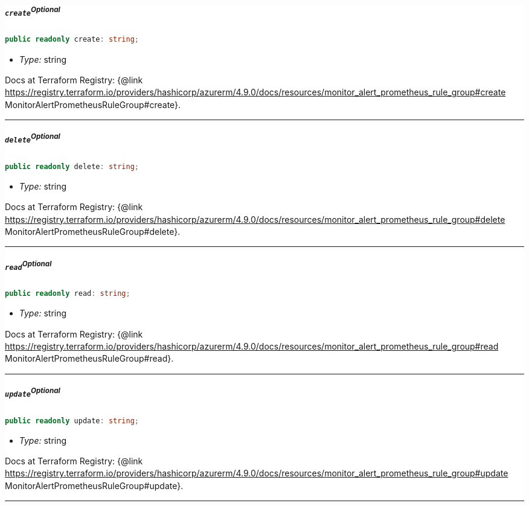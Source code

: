 
##### `create`<sup>Optional</sup> <a name="create" id="@cdktf/provider-azurerm.monitorAlertPrometheusRuleGroup.MonitorAlertPrometheusRuleGroupTimeouts.property.create"></a>

```typescript
public readonly create: string;
```

- *Type:* string

Docs at Terraform Registry: {@link https://registry.terraform.io/providers/hashicorp/azurerm/4.9.0/docs/resources/monitor_alert_prometheus_rule_group#create MonitorAlertPrometheusRuleGroup#create}.

---

##### `delete`<sup>Optional</sup> <a name="delete" id="@cdktf/provider-azurerm.monitorAlertPrometheusRuleGroup.MonitorAlertPrometheusRuleGroupTimeouts.property.delete"></a>

```typescript
public readonly delete: string;
```

- *Type:* string

Docs at Terraform Registry: {@link https://registry.terraform.io/providers/hashicorp/azurerm/4.9.0/docs/resources/monitor_alert_prometheus_rule_group#delete MonitorAlertPrometheusRuleGroup#delete}.

---

##### `read`<sup>Optional</sup> <a name="read" id="@cdktf/provider-azurerm.monitorAlertPrometheusRuleGroup.MonitorAlertPrometheusRuleGroupTimeouts.property.read"></a>

```typescript
public readonly read: string;
```

- *Type:* string

Docs at Terraform Registry: {@link https://registry.terraform.io/providers/hashicorp/azurerm/4.9.0/docs/resources/monitor_alert_prometheus_rule_group#read MonitorAlertPrometheusRuleGroup#read}.

---

##### `update`<sup>Optional</sup> <a name="update" id="@cdktf/provider-azurerm.monitorAlertPrometheusRuleGroup.MonitorAlertPrometheusRuleGroupTimeouts.property.update"></a>

```typescript
public readonly update: string;
```

- *Type:* string

Docs at Terraform Registry: {@link https://registry.terraform.io/providers/hashicorp/azurerm/4.9.0/docs/resources/monitor_alert_prometheus_rule_group#update MonitorAlertPrometheusRuleGroup#update}.

---
